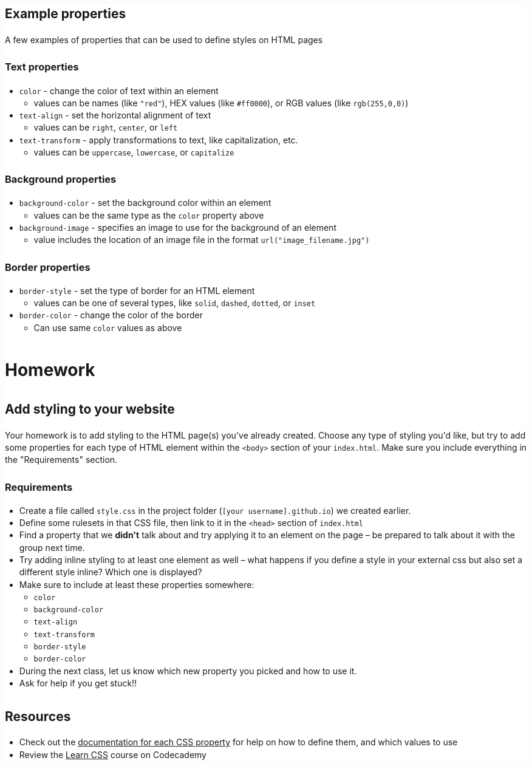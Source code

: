 ## Example properties
A few examples of properties that can be used to define styles on HTML pages
### Text properties
- `color` - change the color of text within an element
  - values can be names (like `"red"`), HEX values (like `#ff0000`), or RGB values (like `rgb(255,0,0)`)
- `text-align` - set the horizontal alignment of text
  - values can be `right`, `center`, or `left`
- `text-transform` - apply transformations to text, like capitalization, etc.
  - values can be `uppercase`, `lowercase`, or `capitalize`
### Background properties
- `background-color` - set the background color within an element
  - values can be the same type as the `color` property above
- `background-image` - specifies an image to use for the background of an element
  - value includes the location of an image file in the format `url("image_filename.jpg")`
### Border properties
- `border-style` - set the type of border for an HTML element
  - values can be one of several types, like `solid`, `dashed`, `dotted`, or `inset`
- `border-color` - change the color of the border
  - Can use same `color` values as above

# Homework

## Add styling to your website
Your homework is to add styling to the HTML page(s) you've already created. Choose any type of styling you'd like, but try to add some properties for each type of HTML element within the `<body>` section of your `index.html`. Make sure you include everything in the "Requirements" section.

### Requirements

- Create a file called `style.css` in the project folder (`[your username].github.io`) we created earlier.
- Define some rulesets in that CSS file, then link to it in the `<head>` section of `index.html`
- Find a property that we **didn't** talk about and try applying it to an element on the page – be prepared to talk about it with the group next time.
- Try adding inline styling to at least one element as well – what happens if you define a style in your external css but also set a different style inline? Which one is displayed? 
- Make sure to include at least these properties somewhere:
  - `color`
  - `background-color`
  - `text-align`
  - `text-transform`
  - `border-style`
  - `border-color`
- During the next class, let us know which new property you picked and how to use it.
- Ask for help if you get stuck!!

## Resources
- Check out the [documentation for each CSS property](https://www.w3schools.com/css/css_text.asp) for help on how to define them, and which values to use
- Review the [Learn CSS](https://www.codecademy.com/learn/learn-css) course on Codecademy
